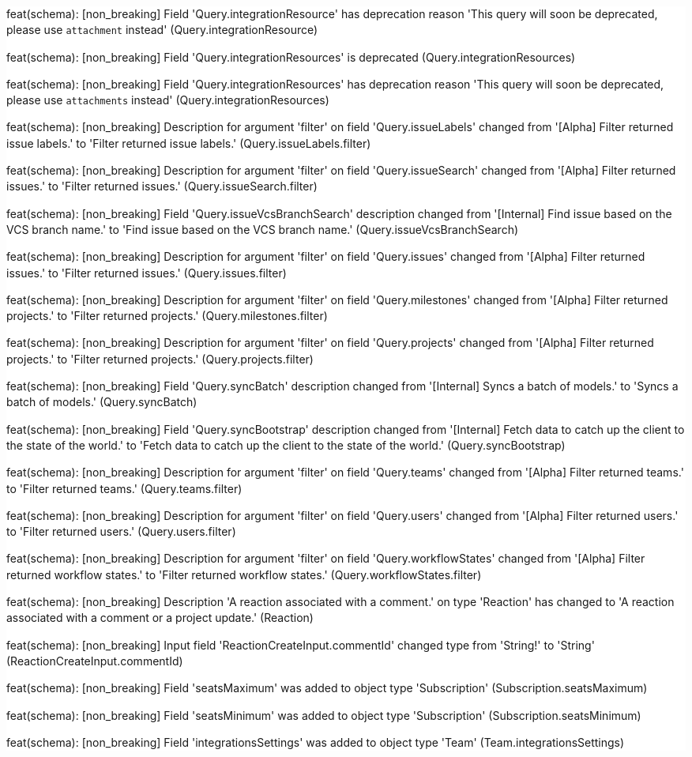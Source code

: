 feat(schema): [non_breaking] Field 'Query.integrationResource' has deprecation reason 'This query will soon be deprecated, please use `attachment` instead' (Query.integrationResource)

feat(schema): [non_breaking] Field 'Query.integrationResources' is deprecated (Query.integrationResources)

feat(schema): [non_breaking] Field 'Query.integrationResources' has deprecation reason 'This query will soon be deprecated, please use `attachments` instead' (Query.integrationResources)

feat(schema): [non_breaking] Description for argument 'filter' on field 'Query.issueLabels' changed from '[Alpha] Filter returned issue labels.' to 'Filter returned issue labels.' (Query.issueLabels.filter)

feat(schema): [non_breaking] Description for argument 'filter' on field 'Query.issueSearch' changed from '[Alpha] Filter returned issues.' to 'Filter returned issues.' (Query.issueSearch.filter)

feat(schema): [non_breaking] Field 'Query.issueVcsBranchSearch' description changed from '[Internal] Find issue based on the VCS branch name.' to 'Find issue based on the VCS branch name.' (Query.issueVcsBranchSearch)

feat(schema): [non_breaking] Description for argument 'filter' on field 'Query.issues' changed from '[Alpha] Filter returned issues.' to 'Filter returned issues.' (Query.issues.filter)

feat(schema): [non_breaking] Description for argument 'filter' on field 'Query.milestones' changed from '[Alpha] Filter returned projects.' to 'Filter returned projects.' (Query.milestones.filter)

feat(schema): [non_breaking] Description for argument 'filter' on field 'Query.projects' changed from '[Alpha] Filter returned projects.' to 'Filter returned projects.' (Query.projects.filter)

feat(schema): [non_breaking] Field 'Query.syncBatch' description changed from '[Internal] Syncs a batch of models.' to 'Syncs a batch of models.' (Query.syncBatch)

feat(schema): [non_breaking] Field 'Query.syncBootstrap' description changed from '[Internal] Fetch data to catch up the client to the state of the world.' to 'Fetch data to catch up the client to the state of the world.' (Query.syncBootstrap)

feat(schema): [non_breaking] Description for argument 'filter' on field 'Query.teams' changed from '[Alpha] Filter returned teams.' to 'Filter returned teams.' (Query.teams.filter)

feat(schema): [non_breaking] Description for argument 'filter' on field 'Query.users' changed from '[Alpha] Filter returned users.' to 'Filter returned users.' (Query.users.filter)

feat(schema): [non_breaking] Description for argument 'filter' on field 'Query.workflowStates' changed from '[Alpha] Filter returned workflow states.' to 'Filter returned workflow states.' (Query.workflowStates.filter)

feat(schema): [non_breaking] Description 'A reaction associated with a comment.' on type 'Reaction' has changed to 'A reaction associated with a comment or a project update.' (Reaction)

feat(schema): [non_breaking] Input field 'ReactionCreateInput.commentId' changed type from 'String!' to 'String' (ReactionCreateInput.commentId)

feat(schema): [non_breaking] Field 'seatsMaximum' was added to object type 'Subscription' (Subscription.seatsMaximum)

feat(schema): [non_breaking] Field 'seatsMinimum' was added to object type 'Subscription' (Subscription.seatsMinimum)

feat(schema): [non_breaking] Field 'integrationsSettings' was added to object type 'Team' (Team.integrationsSettings)
